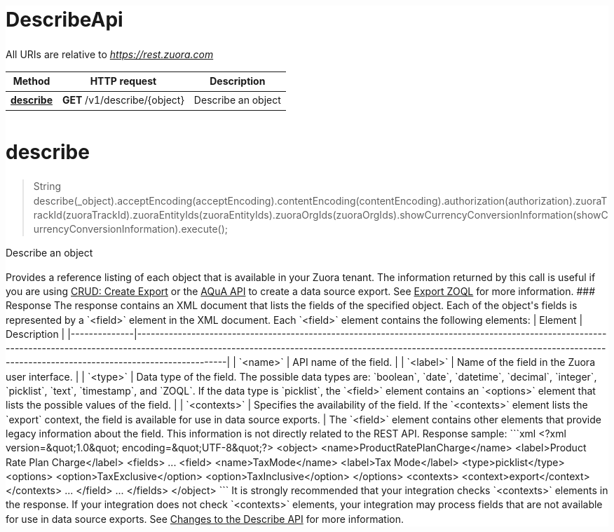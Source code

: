 # DescribeApi

All URIs are relative to *https://rest.zuora.com*

| Method | HTTP request | Description |
|------------- | ------------- | -------------|
| [**describe**](DescribeApi.md#describe) | **GET** /v1/describe/{object} | Describe an object |


<a name="describe"></a>
# **describe**
> String describe(_object).acceptEncoding(acceptEncoding).contentEncoding(contentEncoding).authorization(authorization).zuoraTrackId(zuoraTrackId).zuoraEntityIds(zuoraEntityIds).zuoraOrgIds(zuoraOrgIds).showCurrencyConversionInformation(showCurrencyConversionInformation).execute();

Describe an object

Provides a reference listing of each object that is available in your Zuora tenant.  The information returned by this call is useful if you are using [CRUD: Create Export](https://developer.zuora.com/api-references/api/operation/Object_POSTExport) or the [AQuA API](https://knowledgecenter.zuora.com/DC_Developers/T_Aggregate_Query_API) to create a data source export. See [Export ZOQL](https://knowledgecenter.zuora.com/DC_Developers/M_Export_ZOQL) for more information.  ### Response The response contains an XML document that lists the fields of the specified object. Each of the object&#39;s fields is represented by a &#x60;&lt;field&gt;&#x60; element in the XML document.      Each &#x60;&lt;field&gt;&#x60; element contains the following elements:  | Element      | Description                                                                                                                                                                                                                                                                                  | |--------------|----------------------------------------------------------------------------------------------------------------------------------------------------------------------------------------------------------------------------------------------------------------------------------------------| | &#x60;&lt;name&gt;&#x60;     | API name of the field.                                                                                                                                                                                                                                                                       | | &#x60;&lt;label&gt;&#x60;    | Name of the field in the Zuora user interface.                                                                                                                                                                                                                                               | | &#x60;&lt;type&gt;&#x60;     | Data type of the field. The possible data types are: &#x60;boolean&#x60;, &#x60;date&#x60;, &#x60;datetime&#x60;, &#x60;decimal&#x60;, &#x60;integer&#x60;, &#x60;picklist&#x60;, &#x60;text&#x60;, &#x60;timestamp&#x60;, and &#x60;ZOQL&#x60;. If the data type is &#x60;picklist&#x60;, the &#x60;&lt;field&gt;&#x60; element contains an &#x60;&lt;options&gt;&#x60; element that lists the possible values of the field.    | | &#x60;&lt;contexts&gt;&#x60; | Specifies the availability of the field. If the &#x60;&lt;contexts&gt;&#x60; element lists the &#x60;export&#x60; context, the field is available for use in data source exports.                                                                                                                                                |  The &#x60;&lt;field&gt;&#x60; element contains other elements that provide legacy information about the field. This information is not directly related to the REST API.  Response sample: &#x60;&#x60;&#x60;xml &lt;?xml version&#x3D;\&quot;1.0\&quot; encoding&#x3D;\&quot;UTF-8\&quot;?&gt; &lt;object&gt;   &lt;name&gt;ProductRatePlanCharge&lt;/name&gt;   &lt;label&gt;Product Rate Plan Charge&lt;/label&gt;   &lt;fields&gt;     ...     &lt;field&gt;       &lt;name&gt;TaxMode&lt;/name&gt;       &lt;label&gt;Tax Mode&lt;/label&gt;       &lt;type&gt;picklist&lt;/type&gt;       &lt;options&gt;         &lt;option&gt;TaxExclusive&lt;/option&gt;         &lt;option&gt;TaxInclusive&lt;/option&gt;       &lt;/options&gt;       &lt;contexts&gt;         &lt;context&gt;export&lt;/context&gt;       &lt;/contexts&gt;       ...     &lt;/field&gt;     ...   &lt;/fields&gt; &lt;/object&gt; &#x60;&#x60;&#x60;  It is strongly recommended that your integration checks &#x60;&lt;contexts&gt;&#x60; elements in the response. If your integration does not check &#x60;&lt;contexts&gt;&#x60; elements, your integration may process fields that are not available for use in data source exports. See [Changes to the Describe API](https://knowledgecenter.zuora.com/DC_Developers/M_Export_ZOQL/Changes_to_the_Describe_API) for more information. 
